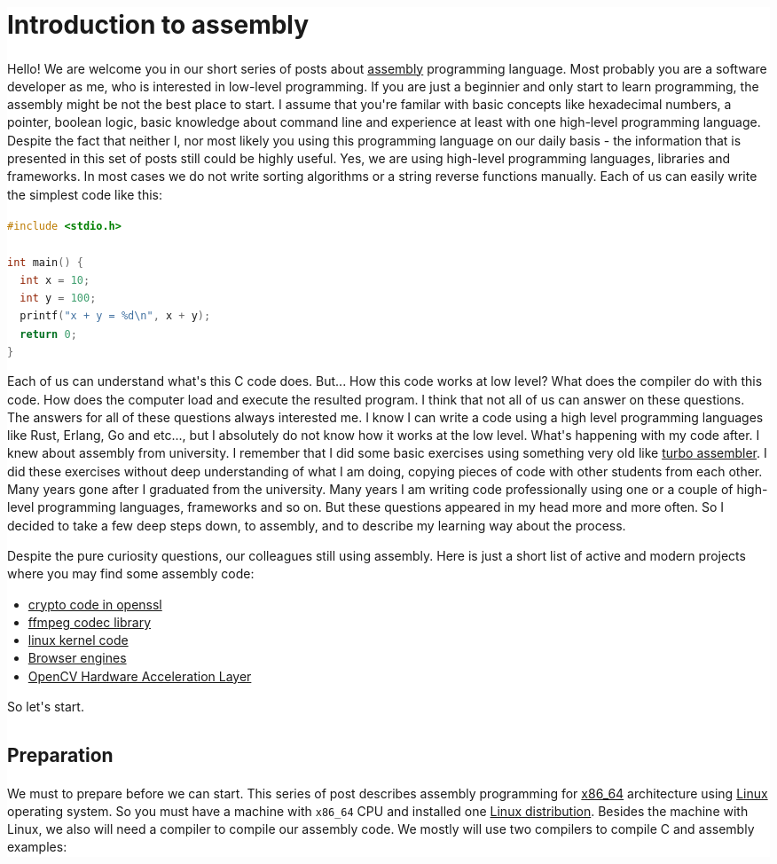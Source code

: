 # Introduction to assembly

Hello! We are welcome you in our short series of posts about [assembly](https://en.wikipedia.org/wiki/Assembly_language) programming language. Most probably you are a software developer as me, who is interested in low-level programming. If you are just a beginnier and only start to learn programming, the assembly might be not the best place to start. I assume that you're familar with basic concepts like hexadecimal numbers, a pointer, boolean logic, basic knowledge about command line and experience at least with one high-level programming language. Despite the fact that neither I, nor most likely you using this programming language on our daily basis - the information that is presented in this set of posts still could be highly useful. Yes, we are using high-level programming languages, libraries and frameworks. In most cases we do not write sorting algorithms or a string reverse functions manually. Each of us can easily write the simplest code like this:

```C
#include <stdio.h>

int main() {
  int x = 10;
  int y = 100;
  printf("x + y = %d\n", x + y);
  return 0;
}
```

Each of us can understand what's this C code does. But... How this code works at low level? What does the compiler do with this code. How does the computer load and execute the resulted program. I think that not all of us can answer on these questions. The answers for all of these questions always interested me. I know I can write a code using a high level programming languages like Rust, Erlang, Go and etc..., but I absolutely do not know how it works at the low level. What's happening with my code after. I knew about assembly from university. I remember that I did some basic exercises using something very old like [turbo assembler](https://en.wikipedia.org/wiki/Turbo_Assembler). I did these exercises without deep understanding of what I am doing, copying pieces of code with other students from each other. Many years gone after I graduated from the university. Many years I am writing code professionally using one or a couple of high-level programming languages, frameworks and so on. But these questions appeared in my head more and more often. So I decided to take a few deep steps down, to assembly, and to describe my learning way about the process.

Despite the pure curiosity questions, our colleagues still using assembly. Here is just a short list of active and modern projects where you may find some assembly code:

- [crypto code in openssl](https://github.com/openssl/openssl/tree/master/crypto/sha/asm)
- [ffmpeg codec library](https://github.com/FFmpeg/FFmpeg/tree/master/libavcodec/x86)
- [linux kernel code](https://github.com/torvalds/linux/blob/master/arch/x86/kernel/head_64.S)
- [Browser engines](https://github.com/mozilla/gecko-dev/tree/master/gfx/cairo/libpixman/src)
- [OpenCV Hardware Acceleration Layer](https://github.com/opencv/opencv/tree/master/modules/core/include/opencv2/core/hal)

So let's start.

## Preparation

We must to prepare before we can start. This series of post describes assembly programming for [x86_64](https://en.wikipedia.org/wiki/X86-64) architecture using [Linux](https://en.wikipedia.org/wiki/Linux) operating system. So you must have a machine with `x86_64` CPU and installed one [Linux distribution](https://en.wikipedia.org/wiki/Linux_distribution). Besides the machine with Linux, we also will need a compiler to compile our assembly code. We mostly will use two compilers to compile C and assembly examples:
